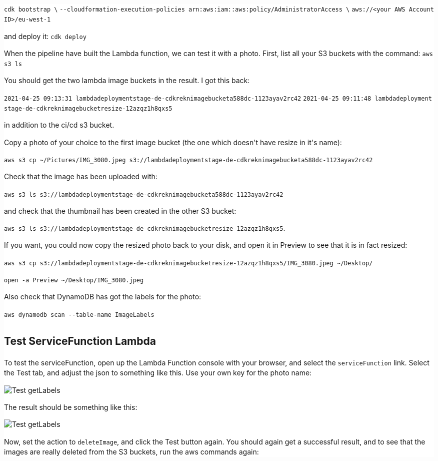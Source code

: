 `cdk bootstrap \`
`--cloudformation-execution-policies arn:aws:iam::aws:policy/AdministratorAccess \`
`aws://<your AWS Account ID>/eu-west-1`  


and deploy it: `cdk deploy`

When the pipeline have built the Lambda function, we can test it with a photo.
First, list all your S3 buckets with the command:
`aws s3 ls`

You should get the two lambda image buckets in the result. I got this back:

`2021-04-25 09:13:31 lambdadeploymentstage-de-cdkreknimagebucketa588dc-1123ayav2rc42`
`2021-04-25 09:11:48 lambdadeploymentstage-de-cdkreknimagebucketresize-12azqz1h8qxs5`

in addition to the ci/cd s3 bucket.

Copy a photo of your choice to the first image bucket (the one which doesn't have resize in it's name):

`aws s3 cp ~/Pictures/IMG_3080.jpeg s3://lambdadeploymentstage-de-cdkreknimagebucketa588dc-1123ayav2rc42`

Check that the image has been uploaded with:

`aws s3 ls s3://lambdadeploymentstage-de-cdkreknimagebucketa588dc-1123ayav2rc42` 

and check that the thumbnail has been created in the other S3 bucket:

`aws s3 ls s3://lambdadeploymentstage-de-cdkreknimagebucketresize-12azqz1h8qxs5`.

If you want, you could now copy the resized photo back to your disk, and open it in Preview to see that it is in fact resized:

`aws s3 cp s3://lambdadeploymentstage-de-cdkreknimagebucketresize-12azqz1h8qxs5/IMG_3080.jpeg ~/Desktop/`

`open -a Preview ~/Desktop/IMG_3080.jpeg`

Also check that DynamoDB has got the labels for the photo:

`aws dynamodb scan --table-name ImageLabels`

## Test ServiceFunction Lambda

To test the serviceFunction, open up the Lambda Function console with your browser, and select the `serviceFunction` link.
Select the Test tab, and adjust the json to something like this. Use your own key for the photo name:

![Test getLabels](/images/lambda/getLabels.png)

The result should be something like this:

![Test getLabels](/images/lambda/getLabelsResult.png)

Now, set the action to `deleteImage`, and click the Test button again.
You should again get a successful result, and to see that the images are really deleted from the S3 buckets, run the aws commands again:

